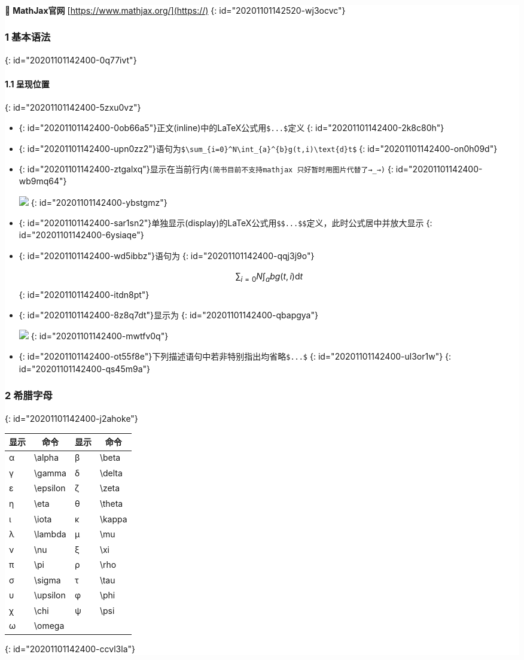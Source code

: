 🚀️  **MathJax官网**  [https://www.mathjax.org/](https://)
{: id="20201101142520-wj3ocvc"}

### 1 基本语法
{: id="20201101142400-0q77ivt"}

#### 1.1 呈现位置
{: id="20201101142400-5zxu0vz"}

* {: id="20201101142400-0ob66a5"}正文(inline)中的LaTeX公式用`$...$`定义
  {: id="20201101142400-2k8c80h"}
* {: id="20201101142400-upn0zz2"}语句为`$\sum_{i=0}^N\int_{a}^{b}g(t,i)\text{d}t$`
  {: id="20201101142400-on0h09d"}
* {: id="20201101142400-ztgalxq"}显示在当前行内`(简书目前不支持mathjax 只好暂时用图片代替了→_→)`
  {: id="20201101142400-wb9mq64"}

  ![](//upload-images.jianshu.io/upload_images/436556-f69f0619c0c46d9f.png?imageMogr2/auto-orient/strip%7CimageView2/2/w/140/format/webp)
  {: id="20201101142400-ybstgmz"}
* {: id="20201101142400-sar1sn2"}单独显示(display)的LaTeX公式用`$$...$$`定义，此时公式居中并放大显示
  {: id="20201101142400-6ysiaqe"}
* {: id="20201101142400-wd5ibbz"}语句为
  {: id="20201101142400-qqj3j9o"}

  $$
  \sum_{i=0}N\int_{a}{b}g(t,i)\text{d}t
  $$
  {: id="20201101142400-itdn8pt"}
* {: id="20201101142400-8z8q7dt"}显示为
  {: id="20201101142400-qbapgya"}

  ![](//upload-images.jianshu.io/upload_images/436556-dfe2fe10c60897b0.png?imageMogr2/auto-orient/strip%7CimageView2/2/w/156/format/webp)
  {: id="20201101142400-mwtfv0q"}
* {: id="20201101142400-ot55f8e"}下列描述语句中若非特别指出均省略`$...$`
  {: id="20201101142400-ul3or1w"}
{: id="20201101142400-qs45m9a"}

### 2 希腊字母
{: id="20201101142400-j2ahoke"}

| 显示 | 命令 | 显示 | 命令 |
| - | - | - | - |
| α | \alpha | β | \beta |
| γ | \gamma | δ | \delta |
| ε | \epsilon | ζ | \zeta |
| η | \eta | θ | \theta |
| ι | \iota | κ | \kappa |
| λ | \lambda | μ | \mu |
| ν | \nu | ξ | \xi |
| π | \pi | ρ | \rho |
| σ | \sigma | τ | \tau |
| υ | \upsilon | φ | \phi |
| χ | \chi | ψ | \psi |
| ω | \omega |   |   |
{: id="20201101142400-ccvl3la"}

